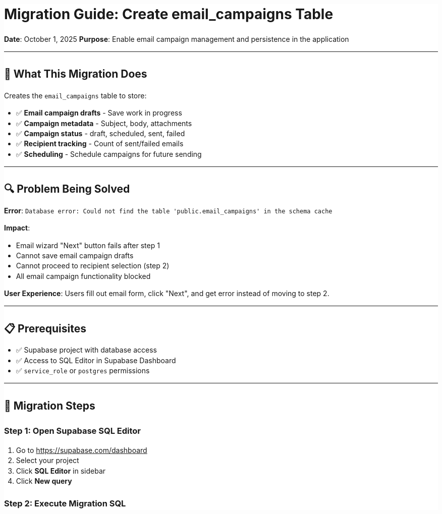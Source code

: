 # Migration Guide: Create email_campaigns Table

**Date**: October 1, 2025
**Purpose**: Enable email campaign management and persistence in the application

---

## 🎯 What This Migration Does

Creates the `email_campaigns` table to store:
- ✅ **Email campaign drafts** - Save work in progress
- ✅ **Campaign metadata** - Subject, body, attachments
- ✅ **Campaign status** - draft, scheduled, sent, failed
- ✅ **Recipient tracking** - Count of sent/failed emails
- ✅ **Scheduling** - Schedule campaigns for future sending

---

## 🔍 Problem Being Solved

**Error**: `Database error: Could not find the table 'public.email_campaigns' in the schema cache`

**Impact**:
- Email wizard "Next" button fails after step 1
- Cannot save email campaign drafts
- Cannot proceed to recipient selection (step 2)
- All email campaign functionality blocked

**User Experience**: Users fill out email form, click "Next", and get error instead of moving to step 2.

---

## 📋 Prerequisites

- ✅ Supabase project with database access
- ✅ Access to SQL Editor in Supabase Dashboard
- ✅ `service_role` or `postgres` permissions

---

## 🚀 Migration Steps

### Step 1: Open Supabase SQL Editor

1. Go to https://supabase.com/dashboard
2. Select your project
3. Click **SQL Editor** in sidebar
4. Click **New query**

### Step 2: Execute Migration SQL
